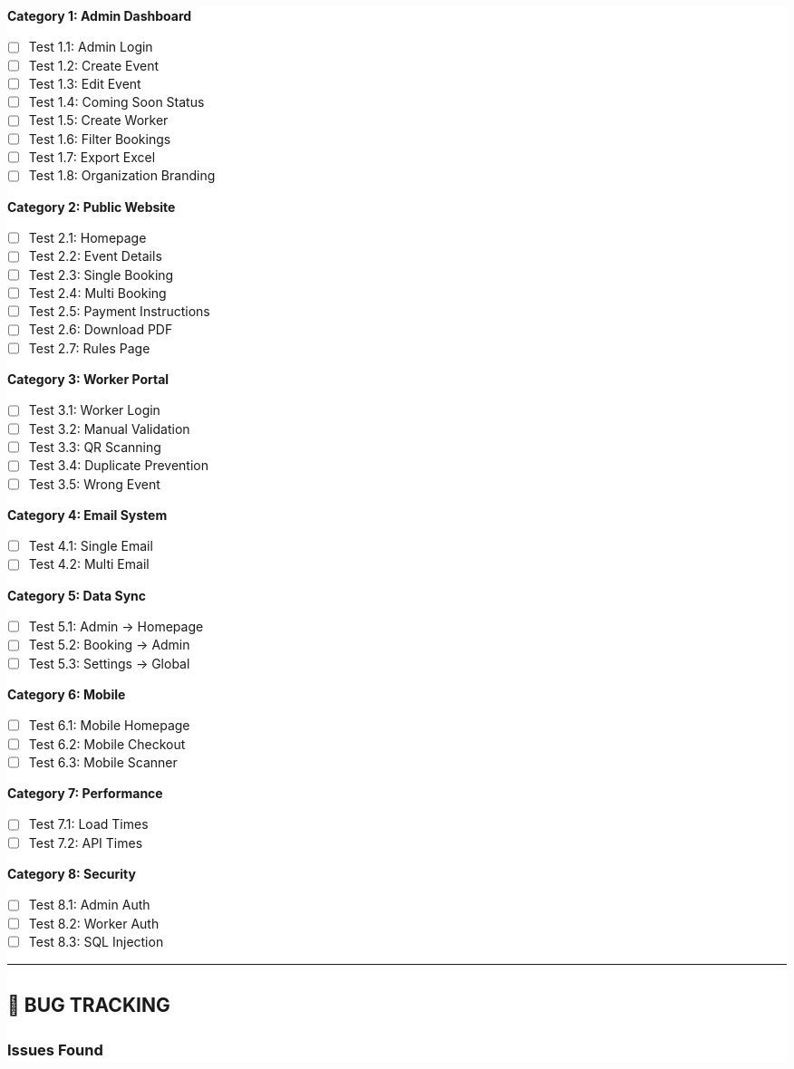 **Category 1: Admin Dashboard**
- [ ] Test 1.1: Admin Login
- [ ] Test 1.2: Create Event
- [ ] Test 1.3: Edit Event
- [ ] Test 1.4: Coming Soon Status
- [ ] Test 1.5: Create Worker
- [ ] Test 1.6: Filter Bookings
- [ ] Test 1.7: Export Excel
- [ ] Test 1.8: Organization Branding

**Category 2: Public Website**
- [ ] Test 2.1: Homepage
- [ ] Test 2.2: Event Details
- [ ] Test 2.3: Single Booking
- [ ] Test 2.4: Multi Booking
- [ ] Test 2.5: Payment Instructions
- [ ] Test 2.6: Download PDF
- [ ] Test 2.7: Rules Page

**Category 3: Worker Portal**
- [ ] Test 3.1: Worker Login
- [ ] Test 3.2: Manual Validation
- [ ] Test 3.3: QR Scanning
- [ ] Test 3.4: Duplicate Prevention
- [ ] Test 3.5: Wrong Event

**Category 4: Email System**
- [ ] Test 4.1: Single Email
- [ ] Test 4.2: Multi Email

**Category 5: Data Sync**
- [ ] Test 5.1: Admin → Homepage
- [ ] Test 5.2: Booking → Admin
- [ ] Test 5.3: Settings → Global

**Category 6: Mobile**
- [ ] Test 6.1: Mobile Homepage
- [ ] Test 6.2: Mobile Checkout
- [ ] Test 6.3: Mobile Scanner

**Category 7: Performance**
- [ ] Test 7.1: Load Times
- [ ] Test 7.2: API Times

**Category 8: Security**
- [ ] Test 8.1: Admin Auth
- [ ] Test 8.2: Worker Auth
- [ ] Test 8.3: SQL Injection

---

## 🐛 BUG TRACKING

### Issues Found
